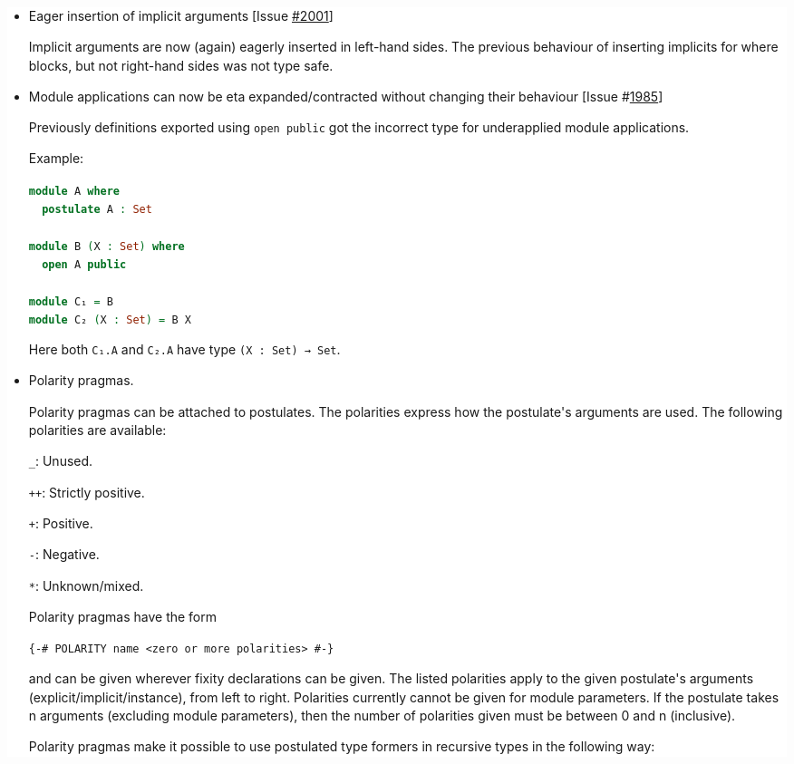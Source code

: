 * Eager insertion of implicit arguments
  [Issue [#2001](https://github.com/agda/agda/issues/2001)]

  Implicit arguments are now (again) eagerly inserted in left-hand sides. The
  previous behaviour of inserting implicits for where blocks, but not
  right-hand sides was not type safe.

* Module applications can now be eta expanded/contracted without
  changing their behaviour
  [Issue #[1985](https://github.com/agda/agda/issues/1985)]

  Previously definitions exported using `open public` got the
  incorrect type for underapplied module applications.

  Example:

  ```agda
  module A where
    postulate A : Set

  module B (X : Set) where
    open A public

  module C₁ = B
  module C₂ (X : Set) = B X
  ```

  Here both `C₁.A` and `C₂.A` have type `(X : Set) → Set`.

* Polarity pragmas.

  Polarity pragmas can be attached to postulates. The polarities express
  how the postulate's arguments are used. The following polarities
  are available:

  `_`:  Unused.

  `++`: Strictly positive.

  `+`:  Positive.

  `-`:  Negative.

  `*`:  Unknown/mixed.

  Polarity pragmas have the form

  ```
  {-# POLARITY name <zero or more polarities> #-}
  ```

  and can be given wherever fixity declarations can be given. The
  listed polarities apply to the given postulate's arguments
  (explicit/implicit/instance), from left to right. Polarities
  currently cannot be given for module parameters. If the postulate
  takes n arguments (excluding module parameters), then the number of
  polarities given must be between 0 and n (inclusive).

  Polarity pragmas make it possible to use postulated type formers in
  recursive types in the following way:
